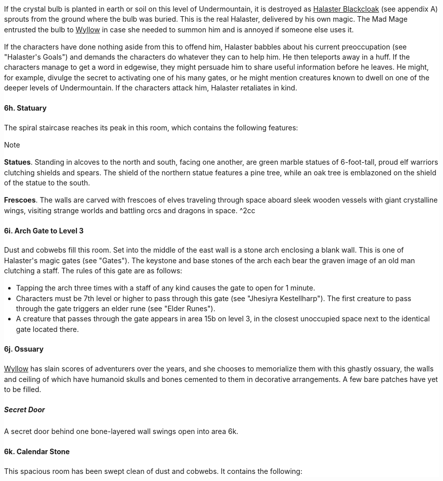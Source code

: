 If the crystal bulb is planted in earth or soil on this level of Undermountain, it is destroyed as [Halaster Blackcloak](Mechanics/bestiary/npc/halaster-blackcloak-wdmm.md) (see appendix A) sprouts from the ground where the bulb was buried. This is the real Halaster, delivered by his own magic. The Mad Mage entrusted the bulb to [Wyllow](Mechanics/bestiary/npc/wyllow-wdmm.md) in case she needed to summon him and is annoyed if someone else uses it.

If the characters have done nothing aside from this to offend him, Halaster babbles about his current preoccupation (see "Halaster's Goals") and demands the characters do whatever they can to help him. He then teleports away in a huff. If the characters manage to get a word in edgewise, they might persuade him to share useful information before he leaves. He might, for example, divulge the secret to activating one of his many gates, or he might mention creatures known to dwell on one of the deeper levels of Undermountain. If the characters attack him, Halaster retaliates in kind.

#### 6h. Statuary

The spiral staircase reaches its peak in this room, which contains the following features:

> [!note] 
> 
> **Statues**. Standing in alcoves to the north and south, facing one another, are green marble statues of 6-foot-tall, proud elf warriors clutching shields and spears. The shield of the northern statue features a pine tree, while an oak tree is emblazoned on the shield of the statue to the south.
> 
> **Frescoes**. The walls are carved with frescoes of elves traveling through space aboard sleek wooden vessels with giant crystalline wings, visiting strange worlds and battling orcs and dragons in space.
^2cc

#### 6i. Arch Gate to Level 3

Dust and cobwebs fill this room. Set into the middle of the east wall is a stone arch enclosing a blank wall. This is one of Halaster's magic gates (see "Gates"). The keystone and base stones of the arch each bear the graven image of an old man clutching a staff. The rules of this gate are as follows:

- Tapping the arch three times with a staff of any kind causes the gate to open for 1 minute.  
- Characters must be 7th level or higher to pass through this gate (see "Jhesiyra Kestellharp"). The first creature to pass through the gate triggers an elder rune (see "Elder Runes").  
- A creature that passes through the gate appears in area 15b on level 3, in the closest unoccupied space next to the identical gate located there.  

#### 6j. Ossuary

[Wyllow](Mechanics/bestiary/npc/wyllow-wdmm.md) has slain scores of adventurers over the years, and she chooses to memorialize them with this ghastly ossuary, the walls and ceiling of which have humanoid skulls and bones cemented to them in decorative arrangements. A few bare patches have yet to be filled.

##### Secret Door

A secret door behind one bone-layered wall swings open into area 6k.

#### 6k. Calendar Stone

This spacious room has been swept clean of dust and cobwebs. It contains the following:
